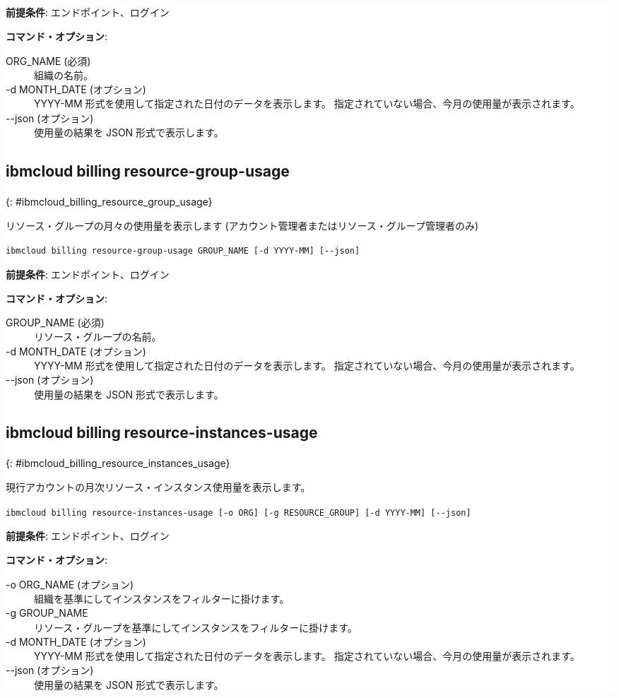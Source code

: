 <strong>前提条件</strong>: エンドポイント、ログイン

<strong>コマンド・オプション</strong>:

<dl>
  <dt>ORG_NAME (必須)</dt>
  <dd>組織の名前。</dd>
  <dt>-d MONTH_DATE (オプション)</dt>
  <dd>YYYY-MM 形式を使用して指定された日付のデータを表示します。 指定されていない場合、今月の使用量が表示されます。</dd>
  <dt>--json (オプション)</dt>
  <dd>使用量の結果を JSON 形式で表示します。</dd>
</dl>

## ibmcloud billing resource-group-usage
{: #ibmcloud_billing_resource_group_usage}

リソース・グループの月々の使用量を表示します (アカウント管理者またはリソース・グループ管理者のみ)

```
ibmcloud billing resource-group-usage GROUP_NAME [-d YYYY-MM] [--json]
```

<strong>前提条件</strong>: エンドポイント、ログイン

<strong>コマンド・オプション</strong>:

<dl>
  <dt>GROUP_NAME (必須)</dt>
  <dd>リソース・グループの名前。</dd>
  <dt>-d MONTH_DATE (オプション)</dt>
  <dd>YYYY-MM 形式を使用して指定された日付のデータを表示します。 指定されていない場合、今月の使用量が表示されます。</dd>
  <dt>--json (オプション)</dt>
  <dd>使用量の結果を JSON 形式で表示します。</dd>
</dl>

## ibmcloud billing resource-instances-usage
{: #ibmcloud_billing_resource_instances_usage}

現行アカウントの月次リソース・インスタンス使用量を表示します。

```
ibmcloud billing resource-instances-usage [-o ORG] [-g RESOURCE_GROUP] [-d YYYY-MM] [--json]
```

<strong>前提条件</strong>: エンドポイント、ログイン

<strong>コマンド・オプション</strong>:

<dl>
  <dt>-o ORG_NAME (オプション)</dt>
  <dd>組織を基準にしてインスタンスをフィルターに掛けます。</dd>
  <dt>-g GROUP_NAME</dt>
  <dd>リソース・グループを基準にしてインスタンスをフィルターに掛けます。</dd>
  <dt>-d MONTH_DATE (オプション)</dt>
  <dd>YYYY-MM 形式を使用して指定された日付のデータを表示します。 指定されていない場合、今月の使用量が表示されます。</dd>
  <dt>--json (オプション)</dt>
  <dd>使用量の結果を JSON 形式で表示します。</dd>
</dl>
